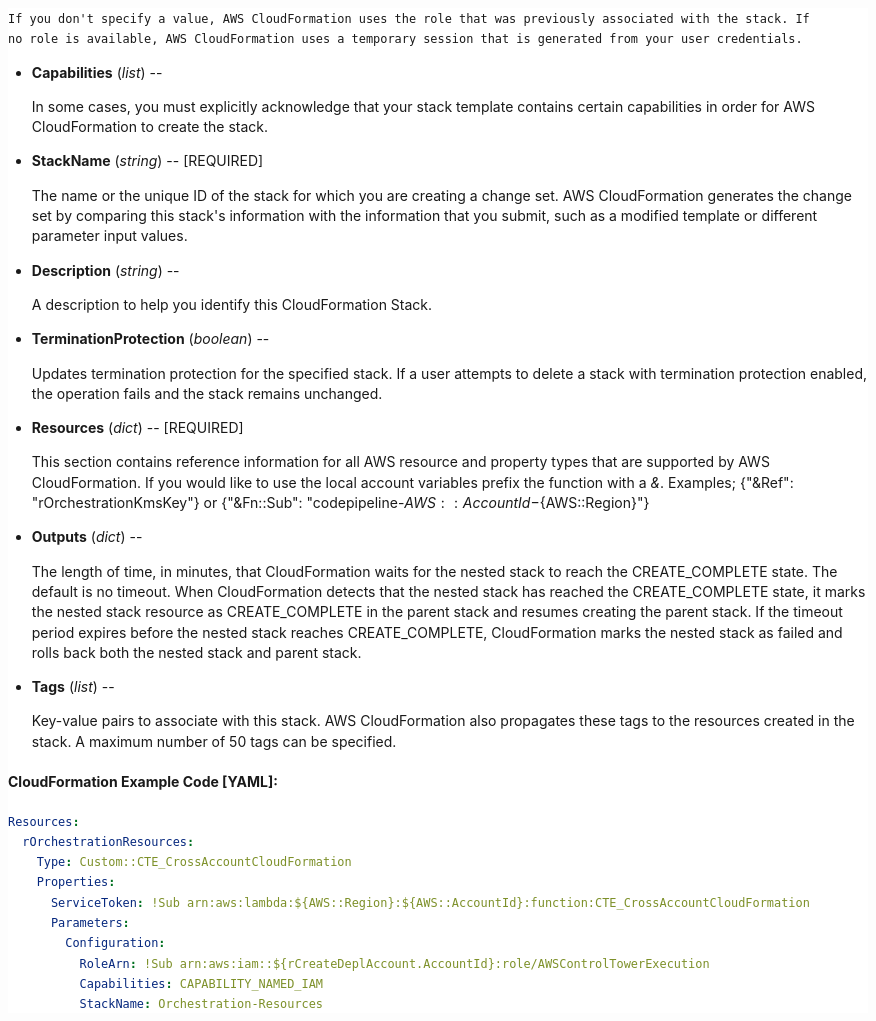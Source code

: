     If you don't specify a value, AWS CloudFormation uses the role that was previously associated with the stack. If 
    no role is available, AWS CloudFormation uses a temporary session that is generated from your user credentials. 

* **Capabilities** (*list*) --

    In some cases, you must explicitly acknowledge that your stack template contains certain capabilities in order for 
    AWS CloudFormation to create the stack.

* **StackName** (*string*) -- [REQUIRED] 

    The name or the unique ID of the stack for which you are creating a change set. AWS CloudFormation generates the 
    change set by comparing this stack's information with the information that you submit, such as a modified template 
    or different parameter input values.

* **Description** (*string*) --
    
    A description to help you identify this CloudFormation Stack.

* **TerminationProtection** (*boolean*) --

    Updates termination protection for the specified stack. If a user attempts to delete a stack with termination 
    protection enabled, the operation fails and the stack remains unchanged.

* **Resources** (*dict*) -- [REQUIRED] 

    This section contains reference information for all AWS resource and property types that are supported by 
    AWS CloudFormation. If you would like to use the local account variables prefix the function with a *&*. 
    Examples; {"&Ref": "rOrchestrationKmsKey"} or {"&Fn::Sub": "codepipeline-${AWS::AccountId}-${AWS::Region}"}

* **Outputs** (*dict*) -- 

    The length of time, in minutes, that CloudFormation waits for the nested stack to reach the CREATE_COMPLETE state. 
    The default is no timeout. When CloudFormation detects that the nested stack has reached the CREATE_COMPLETE state, 
    it marks the nested stack resource as CREATE_COMPLETE in the parent stack and resumes creating the parent stack. 
    If the timeout period expires before the nested stack reaches CREATE_COMPLETE, CloudFormation marks the nested 
    stack as failed and rolls back both the nested stack and parent stack.

* **Tags** (*list*) -- 

    Key-value pairs to associate with this stack. AWS CloudFormation also propagates these tags to the resources 
    created in the stack. A maximum number of 50 tags can be specified.

  
#### CloudFormation Example Code [YAML]:
```yaml
Resources:
  rOrchestrationResources:
    Type: Custom::CTE_CrossAccountCloudFormation
    Properties:
      ServiceToken: !Sub arn:aws:lambda:${AWS::Region}:${AWS::AccountId}:function:CTE_CrossAccountCloudFormation
      Parameters:
        Configuration:
          RoleArn: !Sub arn:aws:iam::${rCreateDeplAccount.AccountId}:role/AWSControlTowerExecution
          Capabilities: CAPABILITY_NAMED_IAM
          StackName: Orchestration-Resources
```